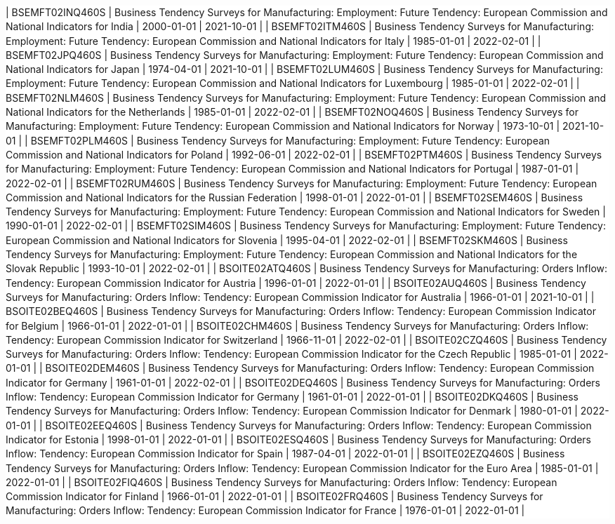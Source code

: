 | BSEMFT02INQ460S | Business Tendency Surveys for Manufacturing: Employment: Future Tendency: European Commission and National Indicators for India                                        | 2000-01-01          | 2021-10-01        |
| BSEMFT02ITM460S | Business Tendency Surveys for Manufacturing: Employment: Future Tendency: European Commission and National Indicators for Italy                                        | 1985-01-01          | 2022-02-01        |
| BSEMFT02JPQ460S | Business Tendency Surveys for Manufacturing: Employment: Future Tendency: European Commission and National Indicators for Japan                                        | 1974-04-01          | 2021-10-01        |
| BSEMFT02LUM460S | Business Tendency Surveys for Manufacturing: Employment: Future Tendency: European Commission and National Indicators for Luxembourg                                   | 1985-01-01          | 2022-02-01        |
| BSEMFT02NLM460S | Business Tendency Surveys for Manufacturing: Employment: Future Tendency: European Commission and National Indicators for the Netherlands                              | 1985-01-01          | 2022-02-01        |
| BSEMFT02NOQ460S | Business Tendency Surveys for Manufacturing: Employment: Future Tendency: European Commission and National Indicators for Norway                                       | 1973-10-01          | 2021-10-01        |
| BSEMFT02PLM460S | Business Tendency Surveys for Manufacturing: Employment: Future Tendency: European Commission and National Indicators for Poland                                       | 1992-06-01          | 2022-02-01        |
| BSEMFT02PTM460S | Business Tendency Surveys for Manufacturing: Employment: Future Tendency: European Commission and National Indicators for Portugal                                     | 1987-01-01          | 2022-02-01        |
| BSEMFT02RUM460S | Business Tendency Surveys for Manufacturing: Employment: Future Tendency: European Commission and National Indicators for the Russian Federation                       | 1998-01-01          | 2022-01-01        |
| BSEMFT02SEM460S | Business Tendency Surveys for Manufacturing: Employment: Future Tendency: European Commission and National Indicators for Sweden                                       | 1990-01-01          | 2022-02-01        |
| BSEMFT02SIM460S | Business Tendency Surveys for Manufacturing: Employment: Future Tendency: European Commission and National Indicators for Slovenia                                     | 1995-04-01          | 2022-02-01        |
| BSEMFT02SKM460S | Business Tendency Surveys for Manufacturing: Employment: Future Tendency: European Commission and National Indicators for the Slovak Republic                          | 1993-10-01          | 2022-02-01        |
| BSOITE02ATQ460S | Business Tendency Surveys for Manufacturing: Orders Inflow: Tendency: European Commission Indicator for Austria                                                        | 1996-01-01          | 2022-01-01        |
| BSOITE02AUQ460S | Business Tendency Surveys for Manufacturing: Orders Inflow: Tendency: European Commission Indicator for Australia                                                      | 1966-01-01          | 2021-10-01        |
| BSOITE02BEQ460S | Business Tendency Surveys for Manufacturing: Orders Inflow: Tendency: European Commission Indicator for Belgium                                                        | 1966-01-01          | 2022-01-01        |
| BSOITE02CHM460S | Business Tendency Surveys for Manufacturing: Orders Inflow: Tendency: European Commission Indicator for Switzerland                                                    | 1966-11-01          | 2022-02-01        |
| BSOITE02CZQ460S | Business Tendency Surveys for Manufacturing: Orders Inflow: Tendency: European Commission Indicator for the Czech Republic                                             | 1985-01-01          | 2022-01-01        |
| BSOITE02DEM460S | Business Tendency Surveys for Manufacturing: Orders Inflow: Tendency: European Commission Indicator for Germany                                                        | 1961-01-01          | 2022-02-01        |
| BSOITE02DEQ460S | Business Tendency Surveys for Manufacturing: Orders Inflow: Tendency: European Commission Indicator for Germany                                                        | 1961-01-01          | 2022-01-01        |
| BSOITE02DKQ460S | Business Tendency Surveys for Manufacturing: Orders Inflow: Tendency: European Commission Indicator for Denmark                                                        | 1980-01-01          | 2022-01-01        |
| BSOITE02EEQ460S | Business Tendency Surveys for Manufacturing: Orders Inflow: Tendency: European Commission Indicator for Estonia                                                        | 1998-01-01          | 2022-01-01        |
| BSOITE02ESQ460S | Business Tendency Surveys for Manufacturing: Orders Inflow: Tendency: European Commission Indicator for Spain                                                          | 1987-04-01          | 2022-01-01        |
| BSOITE02EZQ460S | Business Tendency Surveys for Manufacturing: Orders Inflow: Tendency: European Commission Indicator for the Euro Area                                                  | 1985-01-01          | 2022-01-01        |
| BSOITE02FIQ460S | Business Tendency Surveys for Manufacturing: Orders Inflow: Tendency: European Commission Indicator for Finland                                                        | 1966-01-01          | 2022-01-01        |
| BSOITE02FRQ460S | Business Tendency Surveys for Manufacturing: Orders Inflow: Tendency: European Commission Indicator for France                                                         | 1976-01-01          | 2022-01-01        |